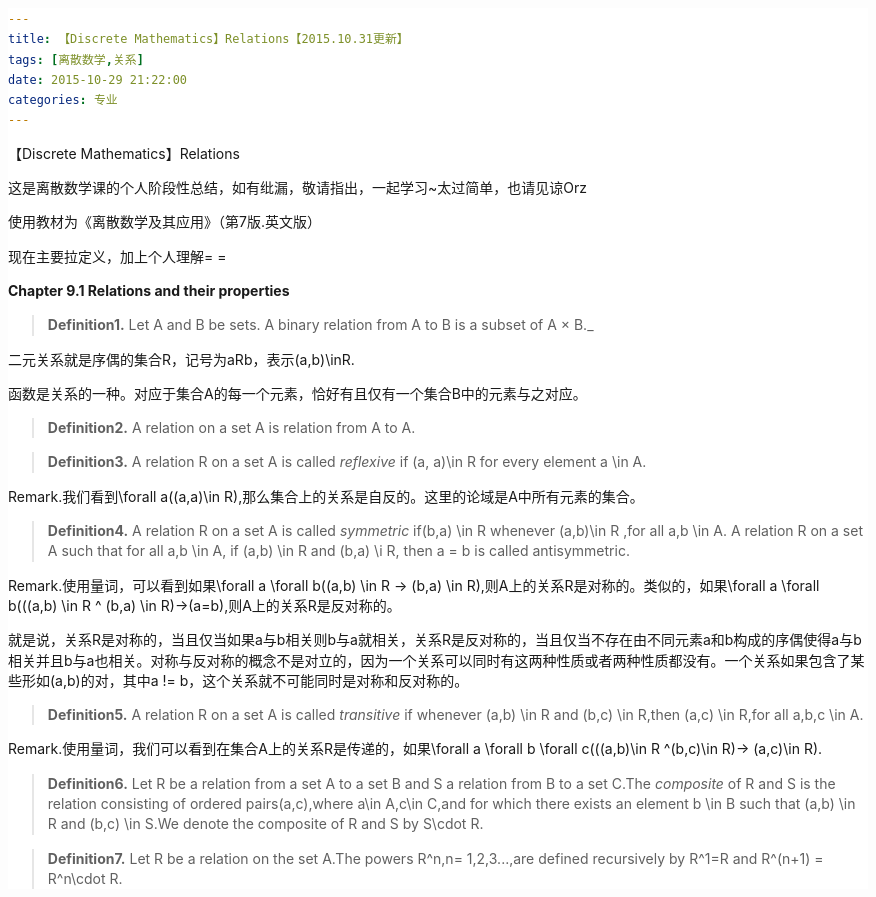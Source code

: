 ```yaml
---
title: 【Discrete Mathematics】Relations【2015.10.31更新】
tags: [离散数学,关系]
date: 2015-10-29 21:22:00
categories: 专业
---
```


【Discrete Mathematics】Relations

这是离散数学课的个人阶段性总结，如有纰漏，敬请指出，一起学习~太过简单，也请见谅Orz

使用教材为《离散数学及其应用》（第7版.英文版）

现在主要拉定义，加上个人理解= =

__Chapter 9.1 Relations and their properties__

>__Definition1.__
Let A and B be sets. A binary relation from A to B is a subset of A × B._

二元关系就是序偶的集合R，记号为aRb，表示(a,b)\inR.

函数是关系的一种。对应于集合A的每一个元素，恰好有且仅有一个集合B中的元素与之对应。

>__Definition2.__
A relation on a set A is relation from A to A.

>__Definition3.__
A relation R on a set A is called _reflexive_ if (a, a)\in R for every element a \in A. 

Remark.我们看到\forall a((a,a)\in R),那么集合上的关系是自反的。这里的论域是A中所有元素的集合。

>__Definition4.__
A relation R on a set A is called _symmetric_ if(b,a) \in R whenever (a,b)\in R ,for all a,b \in A.
A relation R on a set A such that for all a,b \in A, if (a,b) \in R and (b,a) \i R, then a = b is called antisymmetric.

Remark.使用量词，可以看到如果\forall a \forall b((a,b) \in R -> (b,a) \in R),则A上的关系R是对称的。类似的，如果\forall a \forall b(((a,b) \in R ^ (b,a) \in R)->(a=b),则A上的关系R是反对称的。

就是说，关系R是对称的，当且仅当如果a与b相关则b与a就相关，关系R是反对称的，当且仅当不存在由不同元素a和b构成的序偶使得a与b相关并且b与a也相关。对称与反对称的概念不是对立的，因为一个关系可以同时有这两种性质或者两种性质都没有。一个关系如果包含了某些形如(a,b)的对，其中a != b，这个关系就不可能同时是对称和反对称的。

>__Definition5.__
A relation R on a set A is called _transitive_ if whenever (a,b) \in R and (b,c) \in R,then (a,c) \in R,for all a,b,c \in A.

Remark.使用量词，我们可以看到在集合A上的关系R是传递的，如果\forall a \forall b \forall c(((a,b)\in R ^(b,c)\in R)-> (a,c)\in R).

>__Definition6.__
Let R be a relation from a set A to a set B and S a relation from B to a set C.The _composite_ of R and S is the relation consisting of ordered pairs(a,c),where a\in A,c\in C,and for which there exists an element b \in B such that (a,b) \in R and (b,c) \in S.We denote the composite of R and S by S\cdot R.

>__Definition7.__
Let R be a relation on the set A.The powers R^n,n= 1,2,3...,are defined recursively by R^1=R and R^(n+1) = R^n\cdot R.
